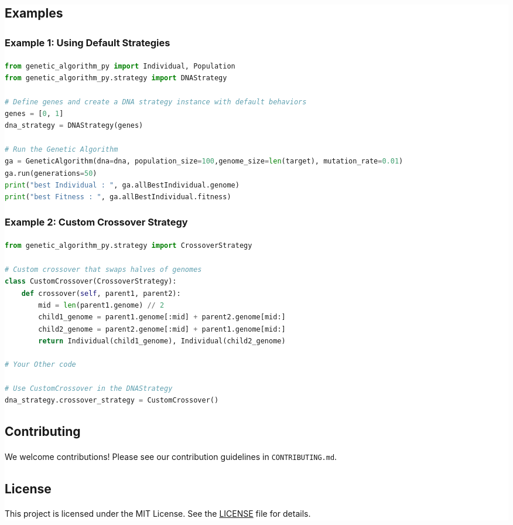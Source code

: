 
## Examples

### Example 1: Using Default Strategies

```python
from genetic_algorithm_py import Individual, Population 
from genetic_algorithm_py.strategy import DNAStrategy

# Define genes and create a DNA strategy instance with default behaviors
genes = [0, 1]
dna_strategy = DNAStrategy(genes)

# Run the Genetic Algorithm
ga = GeneticAlgorithm(dna=dna, population_size=100,genome_size=len(target), mutation_rate=0.01)
ga.run(generations=50)
print("best Individual : ", ga.allBestIndividual.genome)
print("best Fitness : ", ga.allBestIndividual.fitness)
```

### Example 2: Custom Crossover Strategy

```python
from genetic_algorithm_py.strategy import CrossoverStrategy

# Custom crossover that swaps halves of genomes
class CustomCrossover(CrossoverStrategy):
    def crossover(self, parent1, parent2):
        mid = len(parent1.genome) // 2
        child1_genome = parent1.genome[:mid] + parent2.genome[mid:]
        child2_genome = parent2.genome[:mid] + parent1.genome[mid:]
        return Individual(child1_genome), Individual(child2_genome)

# Your Other code

# Use CustomCrossover in the DNAStrategy
dna_strategy.crossover_strategy = CustomCrossover()
```
## Contributing

We welcome contributions! Please see our contribution guidelines in `CONTRIBUTING.md`.

## License

This project is licensed under the MIT License. See the [LICENSE](LICENSE) file for details.